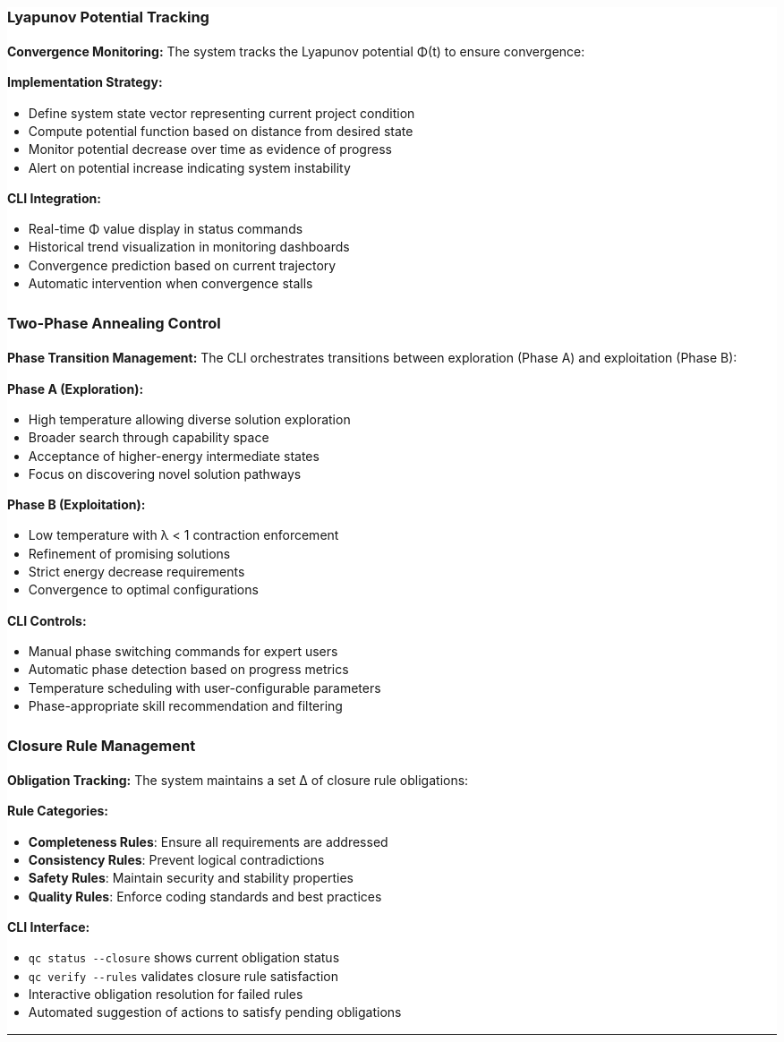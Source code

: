### Lyapunov Potential Tracking

**Convergence Monitoring:**
The system tracks the Lyapunov potential Φ(t) to ensure convergence:

**Implementation Strategy:**
- Define system state vector representing current project condition
- Compute potential function based on distance from desired state
- Monitor potential decrease over time as evidence of progress
- Alert on potential increase indicating system instability

**CLI Integration:**
- Real-time Φ value display in status commands
- Historical trend visualization in monitoring dashboards  
- Convergence prediction based on current trajectory
- Automatic intervention when convergence stalls

### Two-Phase Annealing Control

**Phase Transition Management:**
The CLI orchestrates transitions between exploration (Phase A) and exploitation (Phase B):

**Phase A (Exploration):**
- High temperature allowing diverse solution exploration
- Broader search through capability space
- Acceptance of higher-energy intermediate states
- Focus on discovering novel solution pathways

**Phase B (Exploitation):**
- Low temperature with λ < 1 contraction enforcement
- Refinement of promising solutions
- Strict energy decrease requirements
- Convergence to optimal configurations

**CLI Controls:**
- Manual phase switching commands for expert users
- Automatic phase detection based on progress metrics
- Temperature scheduling with user-configurable parameters
- Phase-appropriate skill recommendation and filtering

### Closure Rule Management

**Obligation Tracking:**
The system maintains a set Δ of closure rule obligations:

**Rule Categories:**
- **Completeness Rules**: Ensure all requirements are addressed
- **Consistency Rules**: Prevent logical contradictions
- **Safety Rules**: Maintain security and stability properties
- **Quality Rules**: Enforce coding standards and best practices

**CLI Interface:**
- `qc status --closure` shows current obligation status
- `qc verify --rules` validates closure rule satisfaction
- Interactive obligation resolution for failed rules
- Automated suggestion of actions to satisfy pending obligations

---